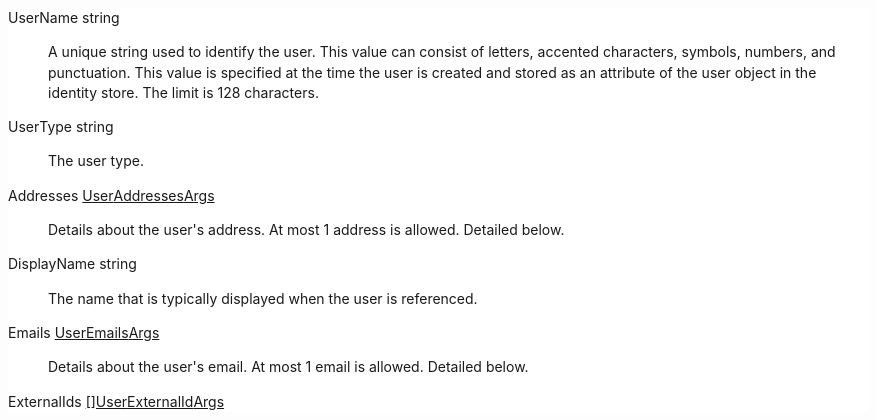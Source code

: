 <a data-swiftype-name="resource-property" data-swiftype-type="text" href="#state_username_csharp" style="color: inherit; text-decoration: inherit;">User<wbr>Name</a>
</span>
        <span class="property-indicator"></span>
        <span class="property-type">string</span>
    </dt>
    <dd><p>A unique string used to identify the user. This value can consist of letters, accented characters, symbols, numbers, and punctuation. This value is specified at the time the user is created and stored as an attribute of the user object in the identity store. The limit is 128 characters.</p>
</dd><dt class="property-optional"
            title="Optional">
        <span id="state_usertype_csharp">
<a data-swiftype-name="resource-property" data-swiftype-type="text" href="#state_usertype_csharp" style="color: inherit; text-decoration: inherit;">User<wbr>Type</a>
</span>
        <span class="property-indicator"></span>
        <span class="property-type">string</span>
    </dt>
    <dd><p>The user type.</p>
</dd></dl>
</pulumi-choosable>
</div>

<div>
<pulumi-choosable type="language" values="go">
<dl class="resources-properties"><dt class="property-optional"
            title="Optional">
        <span id="state_addresses_go">
<a data-swiftype-name="resource-property" data-swiftype-type="text" href="#state_addresses_go" style="color: inherit; text-decoration: inherit;">Addresses</a>
</span>
        <span class="property-indicator"></span>
        <span class="property-type"><a href="#useraddresses">User<wbr>Addresses<wbr>Args</a></span>
    </dt>
    <dd><p>Details about the user's address. At most 1 address is allowed. Detailed below.</p>
</dd><dt class="property-optional"
            title="Optional">
        <span id="state_displayname_go">
<a data-swiftype-name="resource-property" data-swiftype-type="text" href="#state_displayname_go" style="color: inherit; text-decoration: inherit;">Display<wbr>Name</a>
</span>
        <span class="property-indicator"></span>
        <span class="property-type">string</span>
    </dt>
    <dd><p>The name that is typically displayed when the user is referenced.</p>
</dd><dt class="property-optional"
            title="Optional">
        <span id="state_emails_go">
<a data-swiftype-name="resource-property" data-swiftype-type="text" href="#state_emails_go" style="color: inherit; text-decoration: inherit;">Emails</a>
</span>
        <span class="property-indicator"></span>
        <span class="property-type"><a href="#useremails">User<wbr>Emails<wbr>Args</a></span>
    </dt>
    <dd><p>Details about the user's email. At most 1 email is allowed. Detailed below.</p>
</dd><dt class="property-optional"
            title="Optional">
        <span id="state_externalids_go">
<a data-swiftype-name="resource-property" data-swiftype-type="text" href="#state_externalids_go" style="color: inherit; text-decoration: inherit;">External<wbr>Ids</a>
</span>
        <span class="property-indicator"></span>
        <span class="property-type"><a href="#userexternalid">[]User<wbr>External<wbr>Id<wbr>Args</a></span>